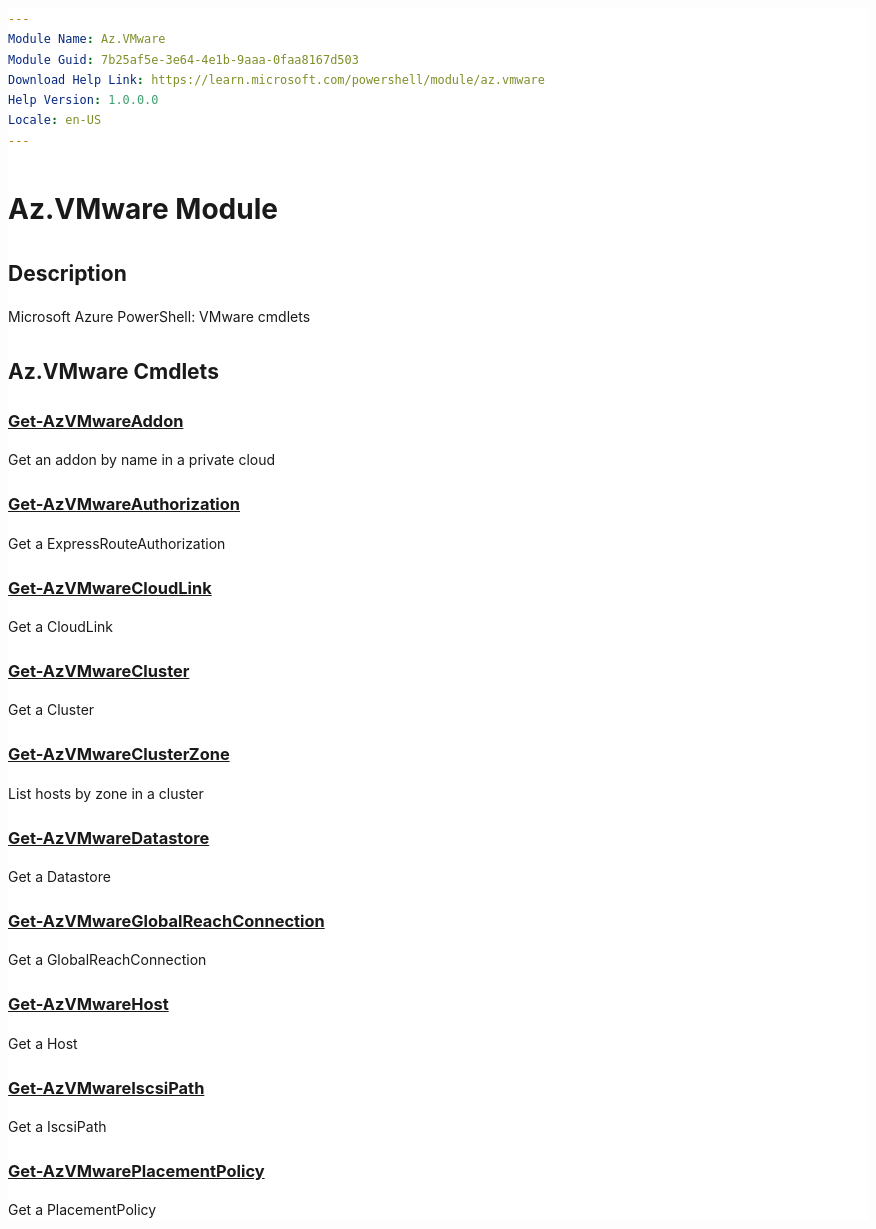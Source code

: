 ```yaml
---
Module Name: Az.VMware
Module Guid: 7b25af5e-3e64-4e1b-9aaa-0faa8167d503
Download Help Link: https://learn.microsoft.com/powershell/module/az.vmware
Help Version: 1.0.0.0
Locale: en-US
---
```


# Az.VMware Module
## Description
Microsoft Azure PowerShell: VMware cmdlets

## Az.VMware Cmdlets
### [Get-AzVMwareAddon](Get-AzVMwareAddon.md)
Get an addon by name in a private cloud

### [Get-AzVMwareAuthorization](Get-AzVMwareAuthorization.md)
Get a ExpressRouteAuthorization

### [Get-AzVMwareCloudLink](Get-AzVMwareCloudLink.md)
Get a CloudLink

### [Get-AzVMwareCluster](Get-AzVMwareCluster.md)
Get a Cluster

### [Get-AzVMwareClusterZone](Get-AzVMwareClusterZone.md)
List hosts by zone in a cluster

### [Get-AzVMwareDatastore](Get-AzVMwareDatastore.md)
Get a Datastore

### [Get-AzVMwareGlobalReachConnection](Get-AzVMwareGlobalReachConnection.md)
Get a GlobalReachConnection

### [Get-AzVMwareHost](Get-AzVMwareHost.md)
Get a Host

### [Get-AzVMwareIscsiPath](Get-AzVMwareIscsiPath.md)
Get a IscsiPath

### [Get-AzVMwarePlacementPolicy](Get-AzVMwarePlacementPolicy.md)
Get a PlacementPolicy
